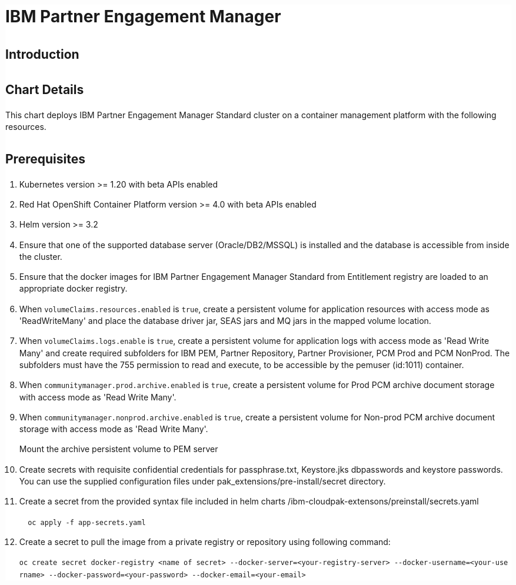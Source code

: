# IBM Partner Engagement Manager
## Introduction

## Chart Details

This chart deploys IBM Partner Engagement Manager Standard cluster on a container management platform with the following resources.

## Prerequisites

1. Kubernetes version >= 1.20 with beta APIs enabled

2. Red Hat OpenShift Container Platform version >= 4.0 with beta APIs enabled

3. Helm version >= 3.2

4. Ensure that one of the supported database server (Oracle/DB2/MSSQL) is installed and the database is accessible from inside the cluster.

5. Ensure that the docker images for IBM Partner Engagement Manager Standard from Entitlement registry are loaded to an appropriate docker registry.

6. When `volumeClaims.resources.enabled` is `true`, create a persistent volume for application resources with access mode as 'ReadWriteMany' and place the database driver jar, SEAS jars and MQ jars in the mapped volume location.

7. When `volumeClaims.logs.enable` is `true`, create a persistent volume for application logs with access mode as 'Read Write Many' and create required subfolders for IBM PEM, Partner Repository, Partner Provisioner, PCM Prod and PCM NonProd. The subfolders must have the 755 permission to read and execute, to be accessible by the pemuser (id:1011) container.

8. When `communitymanager.prod.archive.enabled` is `true`, create a persistent volume for Prod PCM archive document storage with access mode as 'Read Write Many'.

9. When `communitymanager.nonprod.archive.enabled` is `true`, create a persistent volume for Non-prod PCM archive document storage with access mode as 'Read Write Many'.

    Mount the archive persistent volume to PEM server

10. Create secrets with requisite confidential credentials for passphrase.txt, Keystore.jks dbpasswords and keystore passwords. You can use the supplied configuration files under pak_extensions/pre-install/secret directory.

11. Create a secret from the provided syntax file included in helm charts /ibm-cloudpak-extensons/preinstall/secrets.yaml

    ```
      oc apply -f app-secrets.yaml
      ```

12. Create a secret to pull the image from a private registry or repository using following command:
    ```
    oc create secret docker-registry <name of secret> --docker-server=<your-registry-server> --docker-username=<your-username> --docker-password=<your-password> --docker-email=<your-email>
       ```
